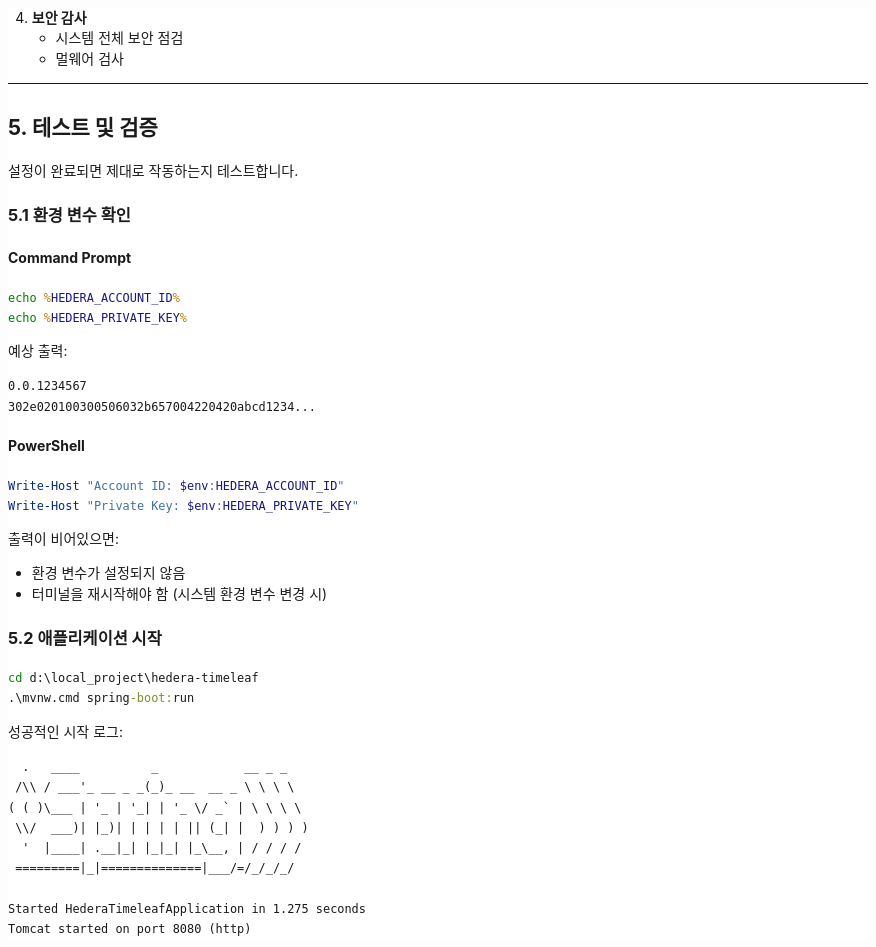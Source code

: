4. **보안 감사**
   - 시스템 전체 보안 점검
   - 멀웨어 검사

---

## 5. 테스트 및 검증

설정이 완료되면 제대로 작동하는지 테스트합니다.

### 5.1 환경 변수 확인

#### Command Prompt

```cmd
echo %HEDERA_ACCOUNT_ID%
echo %HEDERA_PRIVATE_KEY%
```

예상 출력:

```
0.0.1234567
302e020100300506032b657004220420abcd1234...
```

#### PowerShell

```powershell
Write-Host "Account ID: $env:HEDERA_ACCOUNT_ID"
Write-Host "Private Key: $env:HEDERA_PRIVATE_KEY"
```

출력이 비어있으면:

- 환경 변수가 설정되지 않음
- 터미널을 재시작해야 함 (시스템 환경 변수 변경 시)

### 5.2 애플리케이션 시작

```cmd
cd d:\local_project\hedera-timeleaf
.\mvnw.cmd spring-boot:run
```

성공적인 시작 로그:

```
  .   ____          _            __ _ _
 /\\ / ___'_ __ _ _(_)_ __  __ _ \ \ \ \
( ( )\___ | '_ | '_| | '_ \/ _` | \ \ \ \
 \\/  ___)| |_)| | | | | || (_| |  ) ) ) )
  '  |____| .__|_| |_|_| |_\__, | / / / /
 =========|_|==============|___/=/_/_/_/

Started HederaTimeleafApplication in 1.275 seconds
Tomcat started on port 8080 (http)
```
